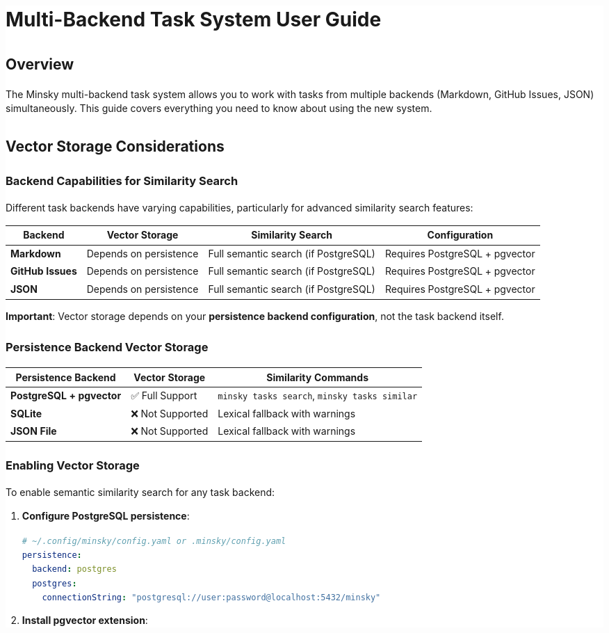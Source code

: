 # Multi-Backend Task System User Guide

## Overview

The Minsky multi-backend task system allows you to work with tasks from multiple backends (Markdown, GitHub Issues, JSON) simultaneously. This guide covers everything you need to know about using the new system.

## Vector Storage Considerations

### Backend Capabilities for Similarity Search

Different task backends have varying capabilities, particularly for advanced similarity search features:

| Backend           | Vector Storage         | Similarity Search                    | Configuration                  |
| ----------------- | ---------------------- | ------------------------------------ | ------------------------------ |
| **Markdown**      | Depends on persistence | Full semantic search (if PostgreSQL) | Requires PostgreSQL + pgvector |
| **GitHub Issues** | Depends on persistence | Full semantic search (if PostgreSQL) | Requires PostgreSQL + pgvector |
| **JSON**          | Depends on persistence | Full semantic search (if PostgreSQL) | Requires PostgreSQL + pgvector |

**Important**: Vector storage depends on your **persistence backend configuration**, not the task backend itself.

### Persistence Backend Vector Storage

| Persistence Backend       | Vector Storage   | Similarity Commands                           |
| ------------------------- | ---------------- | --------------------------------------------- |
| **PostgreSQL + pgvector** | ✅ Full Support  | `minsky tasks search`, `minsky tasks similar` |
| **SQLite**                | ❌ Not Supported | Lexical fallback with warnings                |
| **JSON File**             | ❌ Not Supported | Lexical fallback with warnings                |

### Enabling Vector Storage

To enable semantic similarity search for any task backend:

1. **Configure PostgreSQL persistence**:

   ```yaml
   # ~/.config/minsky/config.yaml or .minsky/config.yaml
   persistence:
     backend: postgres
     postgres:
       connectionString: "postgresql://user:password@localhost:5432/minsky"
   ```

2. **Install pgvector extension**:
